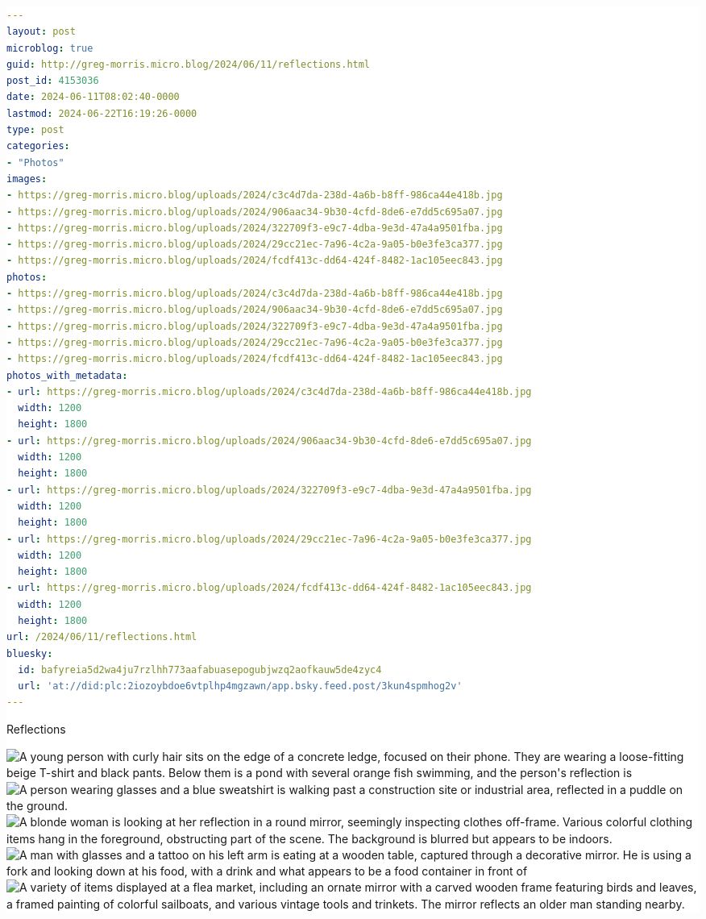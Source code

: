 ```yaml
---
layout: post
microblog: true
guid: http://greg-morris.micro.blog/2024/06/11/reflections.html
post_id: 4153036
date: 2024-06-11T08:02:40-0000
lastmod: 2024-06-22T16:19:26-0000
type: post
categories:
- "Photos"
images:
- https://greg-morris.micro.blog/uploads/2024/c3c4d7da-238d-4a6b-b8ff-986ca44e418b.jpg
- https://greg-morris.micro.blog/uploads/2024/906aac34-9b30-4cfd-8de6-e7dd5c695a07.jpg
- https://greg-morris.micro.blog/uploads/2024/322709f3-e9c7-4dba-9e3d-47a4a9501fba.jpg
- https://greg-morris.micro.blog/uploads/2024/29cc21ec-7a96-4c2a-9a05-b0e3fe3ca377.jpg
- https://greg-morris.micro.blog/uploads/2024/fcdf413c-dd64-424f-8482-1ac105eec843.jpg
photos:
- https://greg-morris.micro.blog/uploads/2024/c3c4d7da-238d-4a6b-b8ff-986ca44e418b.jpg
- https://greg-morris.micro.blog/uploads/2024/906aac34-9b30-4cfd-8de6-e7dd5c695a07.jpg
- https://greg-morris.micro.blog/uploads/2024/322709f3-e9c7-4dba-9e3d-47a4a9501fba.jpg
- https://greg-morris.micro.blog/uploads/2024/29cc21ec-7a96-4c2a-9a05-b0e3fe3ca377.jpg
- https://greg-morris.micro.blog/uploads/2024/fcdf413c-dd64-424f-8482-1ac105eec843.jpg
photos_with_metadata:
- url: https://greg-morris.micro.blog/uploads/2024/c3c4d7da-238d-4a6b-b8ff-986ca44e418b.jpg
  width: 1200
  height: 1800
- url: https://greg-morris.micro.blog/uploads/2024/906aac34-9b30-4cfd-8de6-e7dd5c695a07.jpg
  width: 1200
  height: 1800
- url: https://greg-morris.micro.blog/uploads/2024/322709f3-e9c7-4dba-9e3d-47a4a9501fba.jpg
  width: 1200
  height: 1800
- url: https://greg-morris.micro.blog/uploads/2024/29cc21ec-7a96-4c2a-9a05-b0e3fe3ca377.jpg
  width: 1200
  height: 1800
- url: https://greg-morris.micro.blog/uploads/2024/fcdf413c-dd64-424f-8482-1ac105eec843.jpg
  width: 1200
  height: 1800
url: /2024/06/11/reflections.html
bluesky:
  id: bafyreia5d2wa4ju7rzlhh773aafabuasepogubjwzq2aofkauw5de4zyc4
  url: 'at://did:plc:2iozoybdoe6vtplhp4mgzawn/app.bsky.feed.post/3kun4spmhog2v'
---
```

Reflections

<img src="uploads/2024/c3c4d7da-238d-4a6b-b8ff-986ca44e418b.jpg" width="1200" height="1800" alt="A young person with curly hair sits on the edge of a concrete ledge, focused on their phone. They are wearing a loose-fitting beige T-shirt and black pants. Below them is a pond with several orange fish swimming, and the person's reflection is" />

<img src="uploads/2024/906aac34-9b30-4cfd-8de6-e7dd5c695a07.jpg" width="1200" height="1800" alt="A person wearing glasses and a blue sweatshirt is walking past a construction site or industrial area, reflected in a puddle on the ground." />

<img src="uploads/2024/322709f3-e9c7-4dba-9e3d-47a4a9501fba.jpg" width="1200" height="1800" alt="A blonde woman is looking at her reflection in a round mirror, seemingly inspecting clothes off-frame. Various colorful clothing items hang in the foreground, obstructing part of the scene. The background is blurred but appears to be indoors." />

<img src="uploads/2024/29cc21ec-7a96-4c2a-9a05-b0e3fe3ca377.jpg" width="1200" height="1800" alt="A man with glasses and a tattoo on his left arm is eating at a wooden table, captured through a decorative mirror. He is using a fork and looking down at his food, with a drink and what appears to be a food container in front of" />

<img src="uploads/2024/fcdf413c-dd64-424f-8482-1ac105eec843.jpg" width="1200" height="1800" alt="A variety of items displayed at a flea market, including an ornate mirror with a carved wooden frame featuring birds and leaves, a framed painting of colorful sailboats, and various vintage tools and trinkets. The mirror reflects an older man standing nearby." />

